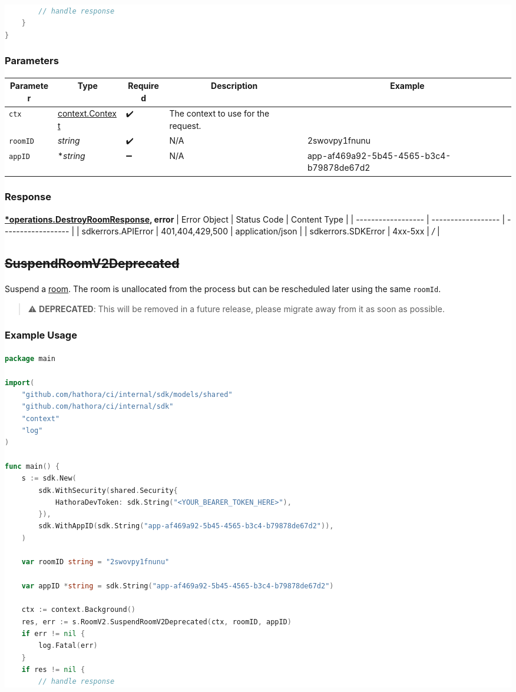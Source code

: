 ```go
        // handle response
    }
}
```

### Parameters

| Parameter                                             | Type                                                  | Required                                              | Description                                           | Example                                               |
| ----------------------------------------------------- | ----------------------------------------------------- | ----------------------------------------------------- | ----------------------------------------------------- | ----------------------------------------------------- |
| `ctx`                                                 | [context.Context](https://pkg.go.dev/context#Context) | :heavy_check_mark:                                    | The context to use for the request.                   |                                                       |
| `roomID`                                              | *string*                                              | :heavy_check_mark:                                    | N/A                                                   | 2swovpy1fnunu                                         |
| `appID`                                               | **string*                                             | :heavy_minus_sign:                                    | N/A                                                   | app-af469a92-5b45-4565-b3c4-b79878de67d2              |


### Response

**[*operations.DestroyRoomResponse](../../models/operations/destroyroomresponse.md), error**
| Error Object       | Status Code        | Content Type       |
| ------------------ | ------------------ | ------------------ |
| sdkerrors.APIError | 401,404,429,500    | application/json   |
| sdkerrors.SDKError | 4xx-5xx            | */*                |

## ~~SuspendRoomV2Deprecated~~

Suspend a [room](https://hathora.dev/docs/concepts/hathora-entities#room). The room is unallocated from the process but can be rescheduled later using the same `roomId`.

> :warning: **DEPRECATED**: This will be removed in a future release, please migrate away from it as soon as possible.

### Example Usage

```go
package main

import(
	"github.com/hathora/ci/internal/sdk/models/shared"
	"github.com/hathora/ci/internal/sdk"
	"context"
	"log"
)

func main() {
    s := sdk.New(
        sdk.WithSecurity(shared.Security{
            HathoraDevToken: sdk.String("<YOUR_BEARER_TOKEN_HERE>"),
        }),
        sdk.WithAppID(sdk.String("app-af469a92-5b45-4565-b3c4-b79878de67d2")),
    )

    var roomID string = "2swovpy1fnunu"

    var appID *string = sdk.String("app-af469a92-5b45-4565-b3c4-b79878de67d2")
    
    ctx := context.Background()
    res, err := s.RoomV2.SuspendRoomV2Deprecated(ctx, roomID, appID)
    if err != nil {
        log.Fatal(err)
    }
    if res != nil {
        // handle response
```